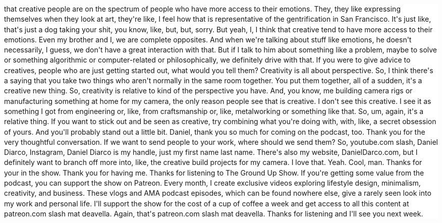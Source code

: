 that creative people are on the spectrum of people who have more access to their emotions. They, they like expressing themselves when they look at art, they're like, I feel how that is representative of the gentrification in San Francisco. It's just like, that's just a dog taking your shit, you know, like, but, but, sorry. But yeah, I, I think that creative tend to have more access to their emotions. Even my brother and I, we are complete opposites. And when we're talking about stuff like emotions, he doesn't necessarily, I guess, we don't have a great interaction with that. But if I talk to him about something like a problem, maybe to solve or something algorithmic or computer-related or philosophically, we definitely drive with that. If you were to give advice to creatives, people who are just getting started out, what would you tell them? Creativity is all about perspective. So, I think there's a saying that you take two things who aren't normally in the same room together. You put them together, all of a sudden, it's a creative new thing. So, creativity is relative to kind of the perspective you have. And, you know, me building camera rigs or manufacturing something at home for my camera, the only reason people see that is creative. I don't see this creative. I see it as something I got from engineering or, like, from craftsmanship or, like, metalworking or something like that. So, um, again, it's a relative thing. If you want to stick out and be seen as creative, try combining what you're doing with, with, like, a secret obsession of yours. And you'll probably stand out a little bit. Daniel, thank you so much for coming on the podcast, too. Thank you for the very thoughtful conversation. If we want to send people to your work, where should we send them? So, youtube.com slash, Daniel Diarco, Instagram, Daniel Diarco is my handle, just my first name last name. There's also my website, DanielDarco.com, but I definitely want to branch off more into, like, the creative build projects for my camera. I love that. Yeah. Cool, man. Thanks for your in the show. Thank you for having me. Thanks for listening to The Ground Up Show. If you're getting some value from the podcast, you can support the show on Patreon. Every month, I create exclusive videos exploring lifestyle design, minimalism, creativity, and business. These vlogs and AMA podcast episodes, which can be found nowhere else, give a rarely seen look into my work and personal life. I'll support the show for the cost of a cup of coffee a week and get access to all this content at patreon.com slash mat deavella. Again, that's patreon.com slash mat deavella. Thanks for listening and I'll see you next week.

